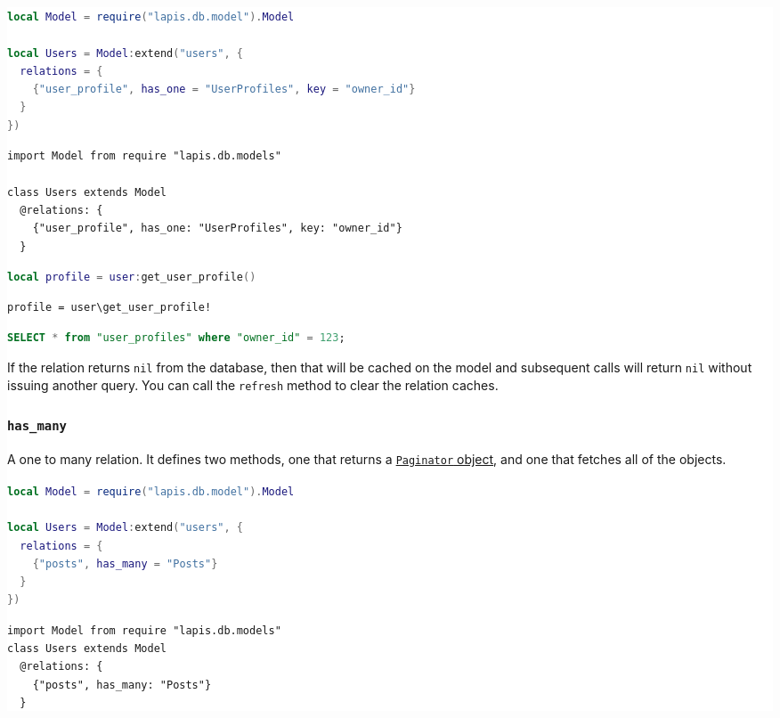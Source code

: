 ```lua
local Model = require("lapis.db.model").Model

local Users = Model:extend("users", {
  relations = {
    {"user_profile", has_one = "UserProfiles", key = "owner_id"}
  }
})
```

```moon
import Model from require "lapis.db.models"

class Users extends Model
  @relations: {
    {"user_profile", has_one: "UserProfiles", key: "owner_id"}
  }
```

```lua
local profile = user:get_user_profile()
```

```moon
profile = user\get_user_profile!
```

```sql
SELECT * from "user_profiles" where "owner_id" = 123;
```

If the relation returns `nil` from the database, then that will be cached on
the model and subsequent calls will return `nil` without issuing another query.
You can call the `refresh` method to clear the relation caches.

### `has_many`

A one to many relation. It defines two methods, one that returns a [`Paginator`
object](#pagination), and one that fetches all of the objects.

```lua
local Model = require("lapis.db.model").Model

local Users = Model:extend("users", {
  relations = {
    {"posts", has_many = "Posts"}
  }
})
```

```moon
import Model from require "lapis.db.models"
class Users extends Model
  @relations: {
    {"posts", has_many: "Posts"}
  }
```
